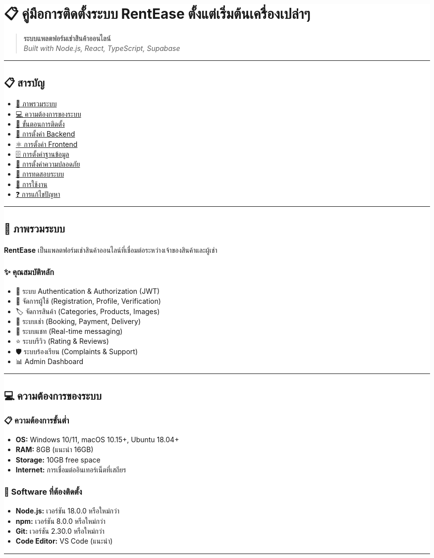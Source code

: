 # 📋 คู่มือการติดตั้งระบบ RentEase ตั้งแต่เริ่มต้นเครื่องเปล่าๆ

> **ระบบแพลตฟอร์มเช่าสินค้าออนไลน์**  
> *Built with Node.js, React, TypeScript, Supabase*

---

## 📋 สารบัญ

- [🎯 ภาพรวมระบบ](#-ภาพรวมระบบ)
- [💻 ความต้องการของระบบ](#-ความต้องการของระบบ)
- [🚀 ขั้นตอนการติดตั้ง](#-ขั้นตอนการติดตั้ง)
- [🔧 การตั้งค่า Backend](#-การตั้งค่า-backend)
- [⚛️ การตั้งค่า Frontend](#️-การตั้งค่า-frontend)
- [🗄️ การตั้งค่าฐานข้อมูล](#️-การตั้งค่าฐานข้อมูล)
- [🔐 การตั้งค่าความปลอดภัย](#-การตั้งค่าความปลอดภัย)
- [🧪 การทดสอบระบบ](#-การทดสอบระบบ)
- [📱 การใช้งาน](#-การใช้งาน)
- [❓ การแก้ไขปัญหา](#-การแก้ไขปัญหา)

---

## 🎯 ภาพรวมระบบ

**RentEase** เป็นแพลตฟอร์มเช่าสินค้าออนไลน์ที่เชื่อมต่อระหว่างเจ้าของสินค้าและผู้เช่า

### ✨ คุณสมบัติหลัก
- 🔐 ระบบ Authentication & Authorization (JWT)
- 👥 จัดการผู้ใช้ (Registration, Profile, Verification)
- 🏷️ จัดการสินค้า (Categories, Products, Images)
- 📅 ระบบเช่า (Booking, Payment, Delivery)
- 💬 ระบบแชท (Real-time messaging)
- ⭐ ระบบรีวิว (Rating & Reviews)
- 🛡️ ระบบร้องเรียน (Complaints & Support)
- 📊 Admin Dashboard

---

## 💻 ความต้องการของระบบ

### 📋 ความต้องการขั้นต่ำ
- **OS:** Windows 10/11, macOS 10.15+, Ubuntu 18.04+
- **RAM:** 8GB (แนะนำ 16GB)
- **Storage:** 10GB free space
- **Internet:** การเชื่อมต่ออินเทอร์เน็ตที่เสถียร

### 🔧 Software ที่ต้องติดตั้ง
- **Node.js:** เวอร์ชัน 18.0.0 หรือใหม่กว่า
- **npm:** เวอร์ชัน 8.0.0 หรือใหม่กว่า
- **Git:** เวอร์ชัน 2.30.0 หรือใหม่กว่า
- **Code Editor:** VS Code (แนะนำ)

---